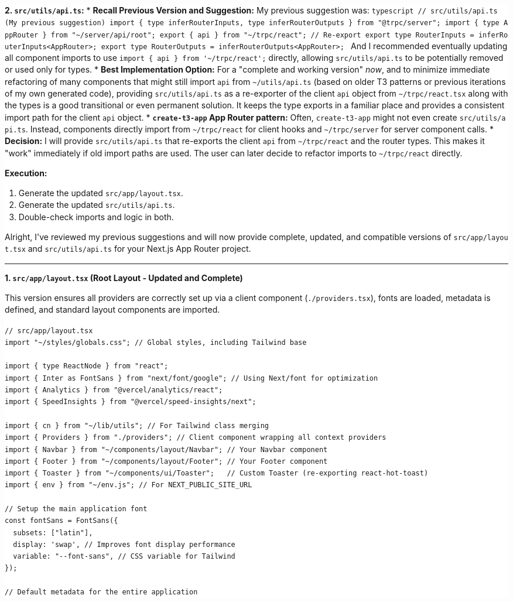 **2. `src/utils/api.ts`:**
    *   **Recall Previous Version and Suggestion:**
        My previous suggestion was:
        ```typescript
        // src/utils/api.ts (My previous suggestion)
        import { type inferRouterInputs, type inferRouterOutputs } from "@trpc/server";
        import { type AppRouter } from "~/server/api/root";
        export { api } from "~/trpc/react"; // Re-export
        export type RouterInputs = inferRouterInputs<AppRouter>;
        export type RouterOutputs = inferRouterOutputs<AppRouter>;
        ```
        And I recommended eventually updating all component imports to use `import { api } from '~/trpc/react';` directly, allowing `src/utils/api.ts` to be potentially removed or used only for types.
    *   **Best Implementation Option:** For a "complete and working version" *now*, and to minimize immediate refactoring of many components that might still import `api` from `~/utils/api.ts` (based on older T3 patterns or previous iterations of my own generated code), providing `src/utils/api.ts` as a re-exporter of the client `api` object from `~/trpc/react.tsx` along with the types is a good transitional or even permanent solution. It keeps the type exports in a familiar place and provides a consistent import path for the client `api` object.
    *   **`create-t3-app` App Router pattern:** Often, `create-t3-app` might not even create `src/utils/api.ts`. Instead, components directly import from `~/trpc/react` for client hooks and `~/trpc/server` for server component calls.
    *   **Decision:** I will provide `src/utils/api.ts` that re-exports the client `api` from `~/trpc/react` and the router types. This makes it "work" immediately if old import paths are used. The user can later decide to refactor imports to `~/trpc/react` directly.

**Execution:**
1.  Generate the updated `src/app/layout.tsx`.
2.  Generate the updated `src/utils/api.ts`.
3.  Double-check imports and logic in both.
</think>

Alright, I've reviewed my previous suggestions and will now provide complete, updated, and compatible versions of `src/app/layout.tsx` and `src/utils/api.ts` for your Next.js App Router project.

---
**1. `src/app/layout.tsx` (Root Layout - Updated and Complete)**

This version ensures all providers are correctly set up via a client component (`./providers.tsx`), fonts are loaded, metadata is defined, and standard layout components are imported.

```tsx
// src/app/layout.tsx
import "~/styles/globals.css"; // Global styles, including Tailwind base

import { type ReactNode } from "react";
import { Inter as FontSans } from "next/font/google"; // Using Next/font for optimization
import { Analytics } from "@vercel/analytics/react";
import { SpeedInsights } from "@vercel/speed-insights/next";

import { cn } from "~/lib/utils"; // For Tailwind class merging
import { Providers } from "./providers"; // Client component wrapping all context providers
import { Navbar } from "~/components/layout/Navbar"; // Your Navbar component
import { Footer } from "~/components/layout/Footer"; // Your Footer component
import { Toaster } from "~/components/ui/Toaster";   // Custom Toaster (re-exporting react-hot-toast)
import { env } from "~/env.js"; // For NEXT_PUBLIC_SITE_URL

// Setup the main application font
const fontSans = FontSans({
  subsets: ["latin"],
  display: 'swap', // Improves font display performance
  variable: "--font-sans", // CSS variable for Tailwind
});

// Default metadata for the entire application
```